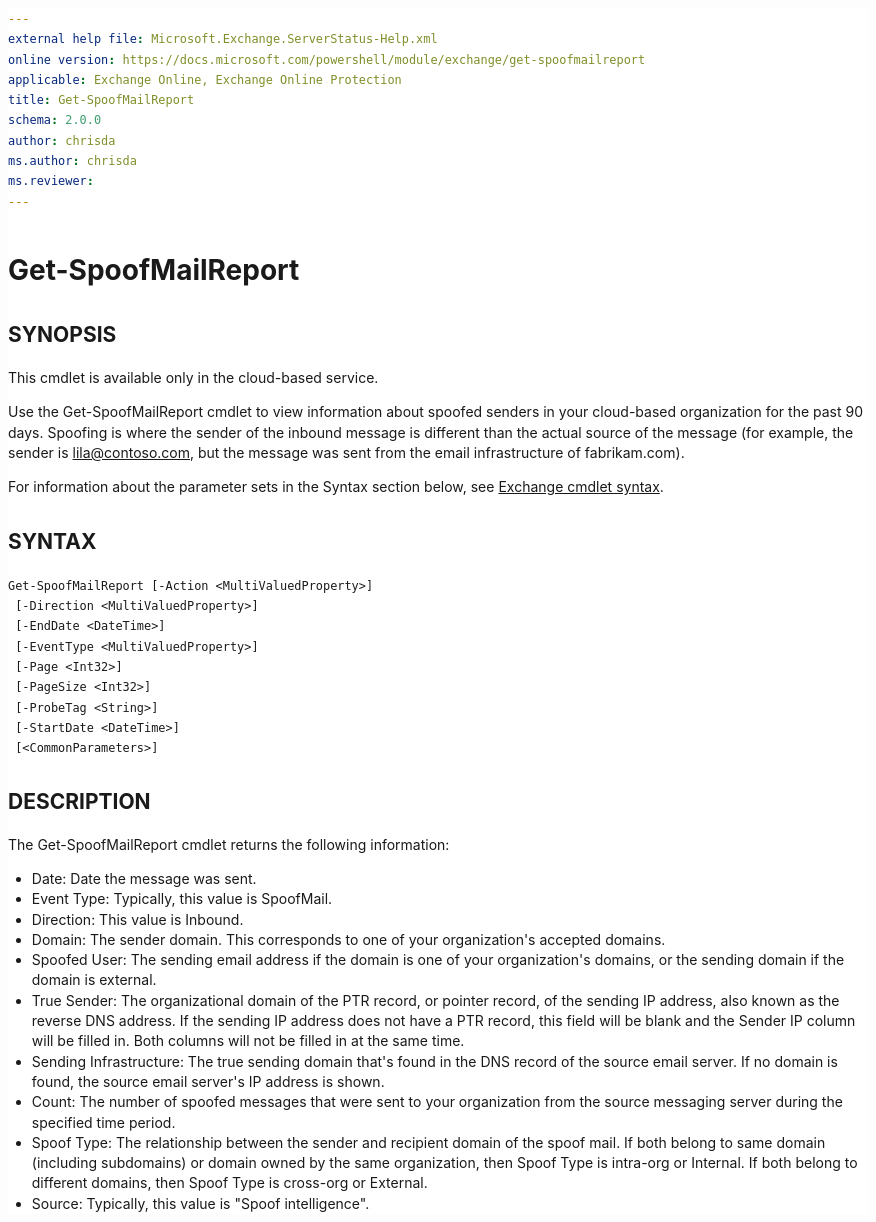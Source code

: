 ```yaml
---
external help file: Microsoft.Exchange.ServerStatus-Help.xml
online version: https://docs.microsoft.com/powershell/module/exchange/get-spoofmailreport
applicable: Exchange Online, Exchange Online Protection
title: Get-SpoofMailReport
schema: 2.0.0
author: chrisda
ms.author: chrisda
ms.reviewer:
---
```


# Get-SpoofMailReport

## SYNOPSIS
This cmdlet is available only in the cloud-based service.

Use the Get-SpoofMailReport cmdlet to view information about spoofed senders in your cloud-based organization for the past 90 days. Spoofing is where the sender of the inbound message is different than the actual source of the message (for example, the sender is lila@contoso.com, but the message was sent from the email infrastructure of fabrikam.com).

For information about the parameter sets in the Syntax section below, see [Exchange cmdlet syntax](https://docs.microsoft.com/powershell/exchange/exchange-cmdlet-syntax).

## SYNTAX

```
Get-SpoofMailReport [-Action <MultiValuedProperty>]
 [-Direction <MultiValuedProperty>]
 [-EndDate <DateTime>]
 [-EventType <MultiValuedProperty>]
 [-Page <Int32>]
 [-PageSize <Int32>]
 [-ProbeTag <String>]
 [-StartDate <DateTime>]
 [<CommonParameters>]
```

## DESCRIPTION
The Get-SpoofMailReport cmdlet returns the following information:

- Date: Date the message was sent.
- Event Type: Typically, this value is SpoofMail.
- Direction: This value is Inbound.
- Domain: The sender domain. This corresponds to one of your organization's accepted domains.
- Spoofed User: The sending email address if the domain is one of your organization's domains, or the sending domain if the domain is external.
- True Sender: The organizational domain of the PTR record, or pointer record, of the sending IP address, also known as the reverse DNS address. If the sending IP address does not have a PTR record, this field will be blank and the Sender IP column will be filled in. Both columns will not be filled in at the same time.
- Sending Infrastructure: The true sending domain that's found in the DNS record of the source email server. If no domain is found, the source email server's IP address is shown.
- Count: The number of spoofed messages that were sent to your organization from the source messaging server during the specified time period.
- Spoof Type: The relationship between the sender and recipient domain of the spoof mail. If both belong to same domain (including subdomains) or domain owned by the same organization, then Spoof Type is intra-org or Internal. If both belong to different domains, then Spoof Type is cross-org or External.
- Source: Typically, this value is "Spoof intelligence".
